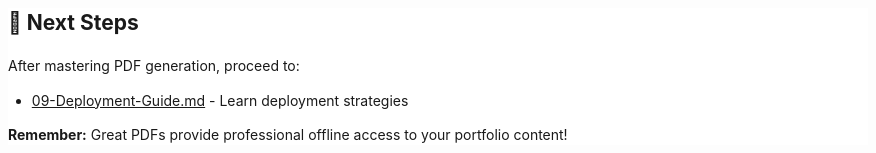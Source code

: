 
## 🚀 Next Steps

After mastering PDF generation, proceed to:
- [09-Deployment-Guide.md](./09-Deployment-Guide.md) - Learn deployment strategies

**Remember:** Great PDFs provide professional offline access to your portfolio content! 